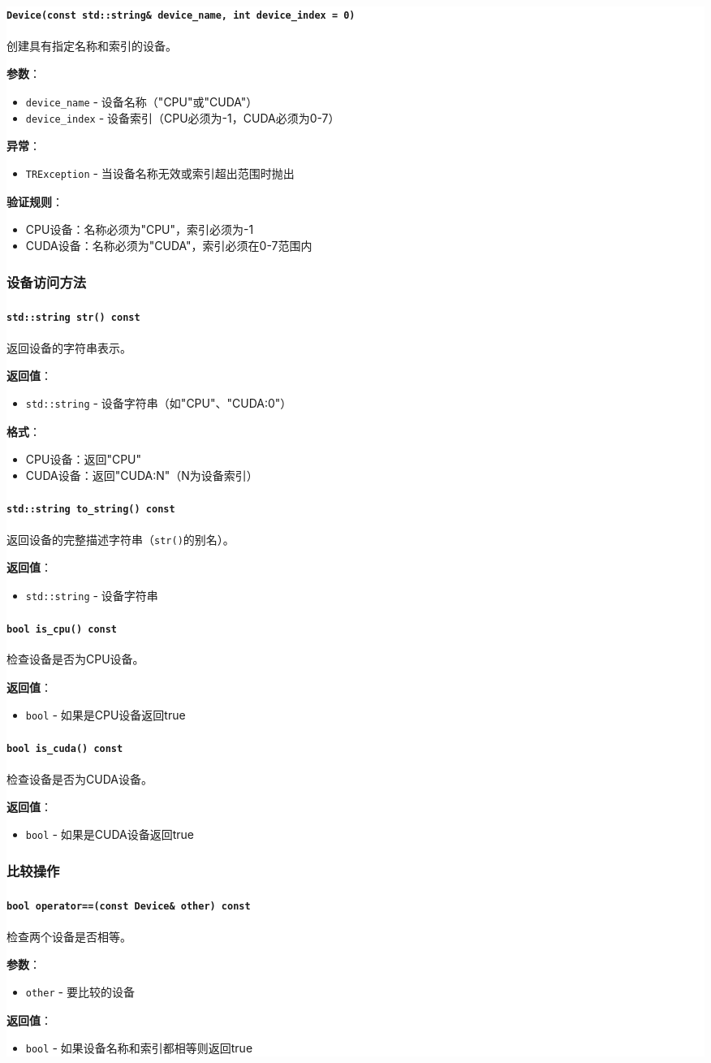 #### `Device(const std::string& device_name, int device_index = 0)`

创建具有指定名称和索引的设备。

**参数**：
- `device_name` - 设备名称（"CPU"或"CUDA"）
- `device_index` - 设备索引（CPU必须为-1，CUDA必须为0-7）

**异常**：
- `TRException` - 当设备名称无效或索引超出范围时抛出

**验证规则**：
- CPU设备：名称必须为"CPU"，索引必须为-1
- CUDA设备：名称必须为"CUDA"，索引必须在0-7范围内

### 设备访问方法

#### `std::string str() const`
返回设备的字符串表示。

**返回值**：
- `std::string` - 设备字符串（如"CPU"、"CUDA:0"）

**格式**：
- CPU设备：返回"CPU"
- CUDA设备：返回"CUDA:N"（N为设备索引）

#### `std::string to_string() const`
返回设备的完整描述字符串（`str()`的别名）。

**返回值**：
- `std::string` - 设备字符串

#### `bool is_cpu() const`
检查设备是否为CPU设备。

**返回值**：
- `bool` - 如果是CPU设备返回true

#### `bool is_cuda() const`
检查设备是否为CUDA设备。

**返回值**：
- `bool` - 如果是CUDA设备返回true

### 比较操作

#### `bool operator==(const Device& other) const`
检查两个设备是否相等。

**参数**：
- `other` - 要比较的设备

**返回值**：
- `bool` - 如果设备名称和索引都相等则返回true
